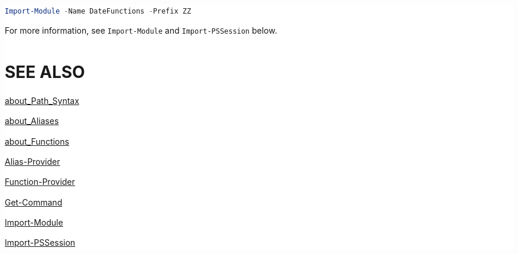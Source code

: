 ```powershell
Import-Module -Name DateFunctions -Prefix ZZ
```

For more information, see `Import-Module` and `Import-PSSession` below.

# SEE ALSO

[about_Path_Syntax](about_Path_Syntax.md)

[about_Aliases](about_Aliases.md)

[about_Functions](about_Functions.md)

[Alias-Provider](../Microsoft.PowerShell.Core/Providers/Alias-Provider.md)

[Function-Provider](../Microsoft.PowerShell.Core/Providers/Function-Provider.md)

[Get-Command](../Microsoft.PowerShell.Core/Get-Command.md)

[Import-Module](../Microsoft.PowerShell.Core/Import-Module.md)

[Import-PSSession](../Microsoft.PowerShell.Utility/Import-PSSession.md)